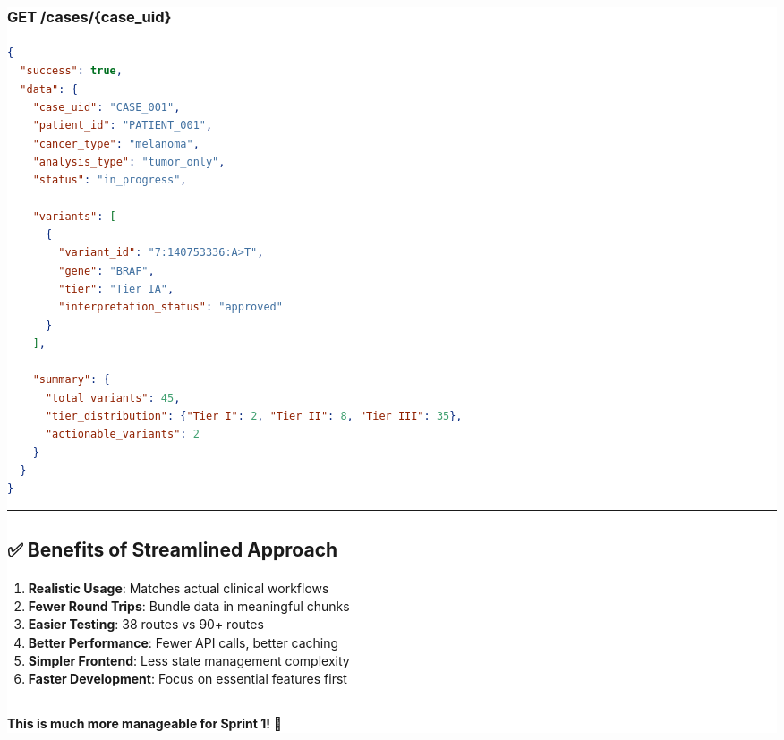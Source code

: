 ### **GET /cases/{case_uid}**
```json
{
  "success": true,
  "data": {
    "case_uid": "CASE_001",
    "patient_id": "PATIENT_001",
    "cancer_type": "melanoma",
    "analysis_type": "tumor_only",
    "status": "in_progress",
    
    "variants": [
      {
        "variant_id": "7:140753336:A>T",
        "gene": "BRAF",
        "tier": "Tier IA",
        "interpretation_status": "approved"
      }
    ],
    
    "summary": {
      "total_variants": 45,
      "tier_distribution": {"Tier I": 2, "Tier II": 8, "Tier III": 35},
      "actionable_variants": 2
    }
  }
}
```

---

## ✅ **Benefits of Streamlined Approach**

1. **Realistic Usage**: Matches actual clinical workflows
2. **Fewer Round Trips**: Bundle data in meaningful chunks  
3. **Easier Testing**: 38 routes vs 90+ routes
4. **Better Performance**: Fewer API calls, better caching
5. **Simpler Frontend**: Less state management complexity
6. **Faster Development**: Focus on essential features first

---

**This is much more manageable for Sprint 1!** 🚀